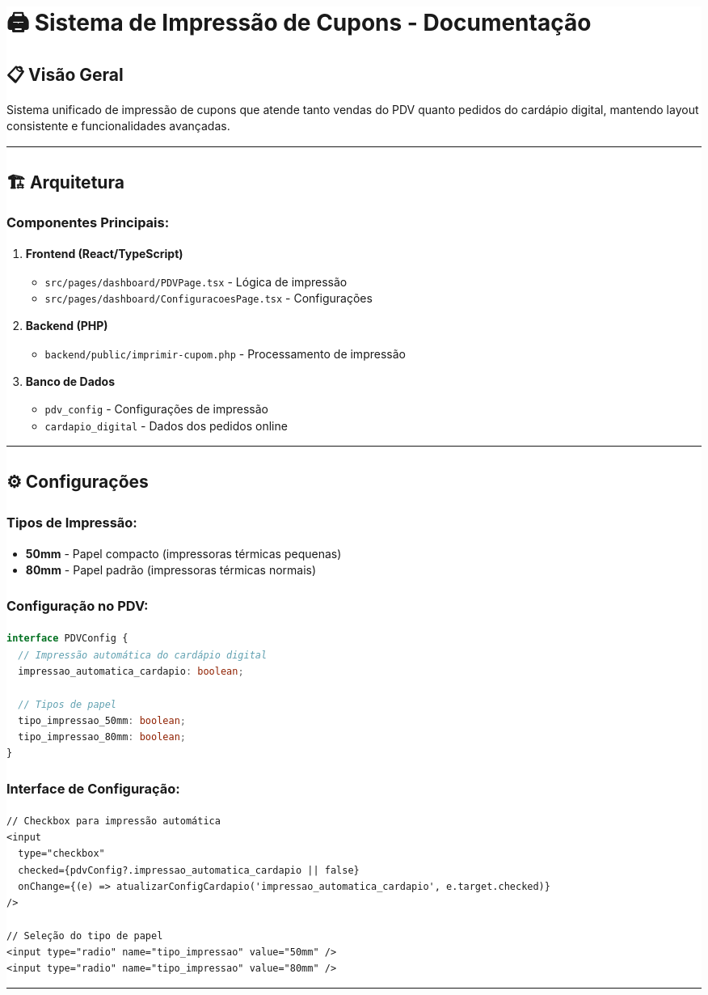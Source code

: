 # 🖨️ Sistema de Impressão de Cupons - Documentação

## 📋 Visão Geral

Sistema unificado de impressão de cupons que atende tanto vendas do PDV quanto pedidos do cardápio digital, mantendo layout consistente e funcionalidades avançadas.

---

## 🏗️ Arquitetura

### **Componentes Principais:**

1. **Frontend (React/TypeScript)**
   - `src/pages/dashboard/PDVPage.tsx` - Lógica de impressão
   - `src/pages/dashboard/ConfiguracoesPage.tsx` - Configurações

2. **Backend (PHP)**
   - `backend/public/imprimir-cupom.php` - Processamento de impressão

3. **Banco de Dados**
   - `pdv_config` - Configurações de impressão
   - `cardapio_digital` - Dados dos pedidos online

---

## ⚙️ Configurações

### **Tipos de Impressão:**
- **50mm** - Papel compacto (impressoras térmicas pequenas)
- **80mm** - Papel padrão (impressoras térmicas normais)

### **Configuração no PDV:**
```typescript
interface PDVConfig {
  // Impressão automática do cardápio digital
  impressao_automatica_cardapio: boolean;
  
  // Tipos de papel
  tipo_impressao_50mm: boolean;
  tipo_impressao_80mm: boolean;
}
```

### **Interface de Configuração:**
```tsx
// Checkbox para impressão automática
<input
  type="checkbox"
  checked={pdvConfig?.impressao_automatica_cardapio || false}
  onChange={(e) => atualizarConfigCardapio('impressao_automatica_cardapio', e.target.checked)}
/>

// Seleção do tipo de papel
<input type="radio" name="tipo_impressao" value="50mm" />
<input type="radio" name="tipo_impressao" value="80mm" />
```

---